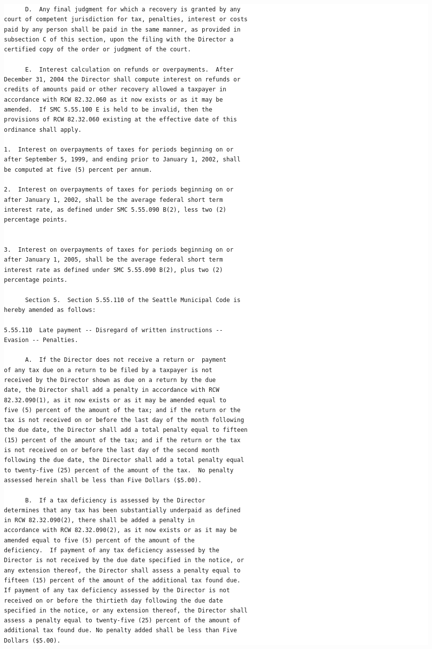           D.  Any final judgment for which a recovery is granted by any  
    court of competent jurisdiction for tax, penalties, interest or costs  
    paid by any person shall be paid in the same manner, as provided in  
    subsection C of this section, upon the filing with the Director a  
    certified copy of the order or judgment of the court.  
  
          E.  Interest calculation on refunds or overpayments.  After  
    December 31, 2004 the Director shall compute interest on refunds or  
    credits of amounts paid or other recovery allowed a taxpayer in  
    accordance with RCW 82.32.060 as it now exists or as it may be  
    amended.  If SMC 5.55.100 E is held to be invalid, then the  
    provisions of RCW 82.32.060 existing at the effective date of this  
    ordinance shall apply.  
  
    1.  Interest on overpayments of taxes for periods beginning on or  
    after September 5, 1999, and ending prior to January 1, 2002, shall  
    be computed at five (5) percent per annum.  
  
    2.  Interest on overpayments of taxes for periods beginning on or  
    after January 1, 2002, shall be the average federal short term  
    interest rate, as defined under SMC 5.55.090 B(2), less two (2)  
    percentage points.  
  
  
    3.  Interest on overpayments of taxes for periods beginning on or  
    after January 1, 2005, shall be the average federal short term  
    interest rate as defined under SMC 5.55.090 B(2), plus two (2)  
    percentage points.  
  
          Section 5.  Section 5.55.110 of the Seattle Municipal Code is  
    hereby amended as follows:  
  
    5.55.110  Late payment -- Disregard of written instructions --  
    Evasion -- Penalties.  
  
          A.  If the Director does not receive a return or  payment  
    of any tax due on a return to be filed by a taxpayer is not  
    received by the Director shown as due on a return by the due  
    date, the Director shall add a penalty in accordance with RCW  
    82.32.090(1), as it now exists or as it may be amended equal to  
    five (5) percent of the amount of the tax; and if the return or the  
    tax is not received on or before the last day of the month following  
    the due date, the Director shall add a total penalty equal to fifteen  
    (15) percent of the amount of the tax; and if the return or the tax  
    is not received on or before the last day of the second month  
    following the due date, the Director shall add a total penalty equal  
    to twenty-five (25) percent of the amount of the tax.  No penalty  
    assessed herein shall be less than Five Dollars ($5.00).  
  
          B.  If a tax deficiency is assessed by the Director  
    determines that any tax has been substantially underpaid as defined  
    in RCW 82.32.090(2), there shall be added a penalty in  
    accordance with RCW 82.32.090(2), as it now exists or as it may be  
    amended equal to five (5) percent of the amount of the  
    deficiency.  If payment of any tax deficiency assessed by the  
    Director is not received by the due date specified in the notice, or  
    any extension thereof, the Director shall assess a penalty equal to  
    fifteen (15) percent of the amount of the additional tax found due.  
    If payment of any tax deficiency assessed by the Director is not  
    received on or before the thirtieth day following the due date  
    specified in the notice, or any extension thereof, the Director shall  
    assess a penalty equal to twenty-five (25) percent of the amount of  
    additional tax found due. No penalty added shall be less than Five  
    Dollars ($5.00).  
  